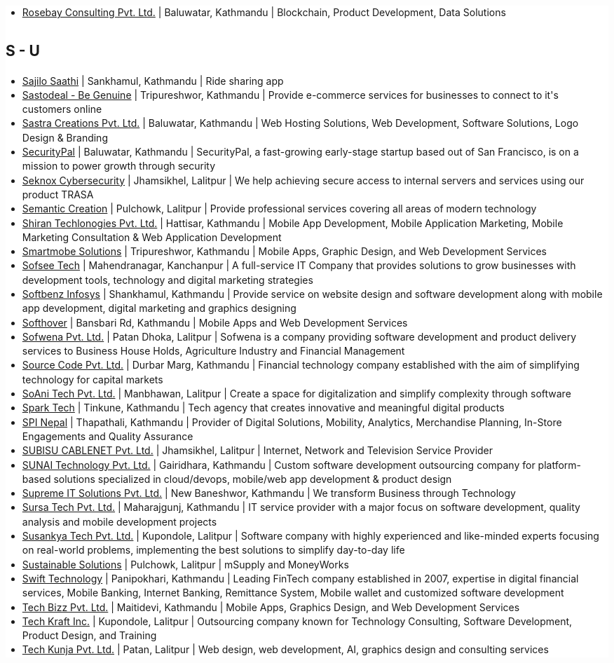 - [Rosebay Consulting Pvt. Ltd.](https://rosebayconsult.com/) | Baluwatar, Kathmandu | Blockchain, Product Development, Data Solutions

## S - U

- [Sajilo Saathi](https://sajilosaathi.com/) | Sankhamul, Kathmandu | Ride sharing app
- [Sastodeal - Be Genuine](https://www.sastodeal.com/) | Tripureshwor, Kathmandu | Provide e-commerce services for businesses to connect to it's customers online
- [Sastra Creations Pvt. Ltd.](https://sastracreations.com/) | Baluwatar, Kathmandu | Web Hosting Solutions, Web Development, Software Solutions, Logo Design & Branding
- [SecurityPal](https://www.securitypalhq.com/) | Baluwatar, Kathmandu | SecurityPal, a fast-growing early-stage startup based out of San Francisco, is on a mission to power growth through security
- [Seknox Cybersecurity](https://seknox.com) | Jhamsikhel, Lalitpur | We help achieving secure access to internal servers and services using our product TRASA
- [Semantic Creation](https://www.semanticcreation.com/) | Pulchowk, Lalitpur | Provide professional services covering all areas of modern technology
- [Shiran Techlonogies Pvt. Ltd.](https://www.shirantech.com/) | Hattisar, Kathmandu | Mobile App Development, Mobile Application Marketing, Mobile Marketing Consultation & Web Application Development
- [Smartmobe Solutions](https://smartmobe.com/) | Tripureshwor, Kathmandu | Mobile Apps, Graphic Design, and Web Development Services
- [Sofsee Tech](https://sofsee.com) | Mahendranagar, Kanchanpur | A full-service IT Company that provides solutions to grow businesses with development tools, technology and digital marketing strategies
- [Softbenz Infosys](https://softbenz.com/) | Shankhamul, Kathmandu | Provide service on website design and software development along with mobile app development, digital marketing and graphics designing
- [Softhover](https://www.softhover.com/) | Bansbari Rd, Kathmandu | Mobile Apps and Web Development Services
- [Sofwena Pvt. Ltd.](https://sofwena.com/) | Patan Dhoka, Lalitpur | Sofwena is a company providing software development and product delivery services to Business House Holds, Agriculture Industry and Financial Management
- [Source Code Pvt. Ltd.](https://www.sourcecode.com.np/) | Durbar Marg, Kathmandu | Financial technology company established with the aim of simplifying technology for capital markets
- [SoAni Tech Pvt. Ltd.](https://www.soanitech.com) | Manbhawan, Lalitpur | Create a space for digitalization and simplify complexity through software
- [Spark Tech](https://spark.com.np/) | Tinkune, Kathmandu | Tech agency that creates innovative and meaningful digital products
- [SPI Nepal](https://www.softvision.com/) | Thapathali, Kathmandu | Provider of Digital Solutions, Mobility, Analytics, Merchandise Planning, In-Store Engagements and Quality Assurance
- [SUBISU CABLENET Pvt. Ltd.](https://subisu.net.np/) | Jhamsikhel, Lalitpur | Internet, Network and Television Service Provider
- [SUNAI Technology Pvt. Ltd.](https://sunai.xyz/) | Gairidhara, Kathmandu | Custom software development outsourcing company for platform-based solutions specialized in cloud/devops, mobile/web app development & product design
- [Supreme IT Solutions Pvt. Ltd.](https://supremeit.net/) | New Baneshwor, Kathmandu | We transform Business through Technology
- [Sursa Tech Pvt. Ltd.](https://www.sursatech.com/) | Maharajgunj, Kathmandu | IT service provider with a major focus on software development, quality analysis and mobile development projects
- [Susankya Tech Pvt. Ltd.](https://susankya.com/) | Kupondole, Lalitpur | Software company with highly experienced and like-minded experts focusing on real-world problems, implementing the best solutions to simplify day-to-day life
- [Sustainable Solutions](https://sussol.net/) | Pulchowk, Lalitpur | mSupply and MoneyWorks
- [Swift Technology](https://www.swifttech.com.np/) | Panipokhari, Kathmandu | Leading FinTech company established in 2007, expertise in digital financial services, Mobile Banking, Internet Banking, Remittance System, Mobile wallet and customized software development
- [Tech Bizz Pvt. Ltd.](https://www.techbizznepal.com/) | Maitidevi, Kathmandu | Mobile Apps, Graphics Design, and Web Development Services
- [Tech Kraft Inc.](https://techkraftinc.com/) | Kupondole, Lalitpur | Outsourcing company known for Technology Consulting, Software Development, Product Design, and Training
- [Tech Kunja Pvt. Ltd.](https://techkunja.com.np/) | Patan, Lalitpur | Web design, web development, AI, graphics design and consulting services